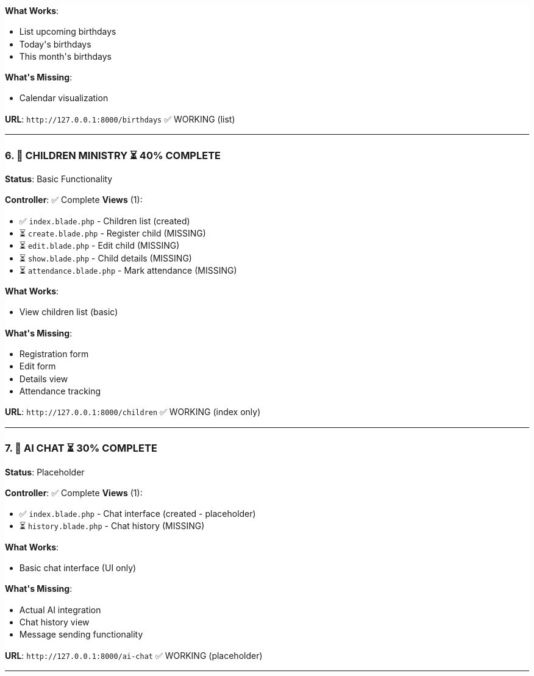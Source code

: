 **What Works**:
- List upcoming birthdays
- Today's birthdays
- This month's birthdays

**What's Missing**:
- Calendar visualization

**URL**: `http://127.0.0.1:8000/birthdays` ✅ WORKING (list)

---

### 6. 👧 CHILDREN MINISTRY ⏳ 40% COMPLETE
**Status**: Basic Functionality

**Controller**: ✅ Complete
**Views** (1):
- ✅ `index.blade.php` - Children list (created)
- ⏳ `create.blade.php` - Register child (MISSING)
- ⏳ `edit.blade.php` - Edit child (MISSING)
- ⏳ `show.blade.php` - Child details (MISSING)
- ⏳ `attendance.blade.php` - Mark attendance (MISSING)

**What Works**:
- View children list (basic)

**What's Missing**:
- Registration form
- Edit form
- Details view
- Attendance tracking

**URL**: `http://127.0.0.1:8000/children` ✅ WORKING (index only)

---

### 7. 🤖 AI CHAT ⏳ 30% COMPLETE
**Status**: Placeholder

**Controller**: ✅ Complete
**Views** (1):
- ✅ `index.blade.php` - Chat interface (created - placeholder)
- ⏳ `history.blade.php` - Chat history (MISSING)

**What Works**:
- Basic chat interface (UI only)

**What's Missing**:
- Actual AI integration
- Chat history view
- Message sending functionality

**URL**: `http://127.0.0.1:8000/ai-chat` ✅ WORKING (placeholder)

---
